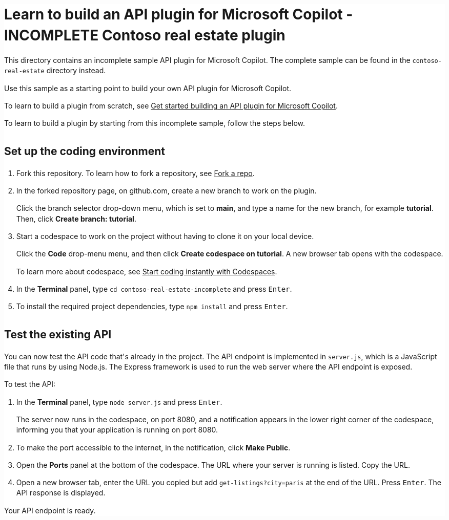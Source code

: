 # Learn to build an API plugin for Microsoft Copilot - INCOMPLETE Contoso real estate plugin

This directory contains an incomplete sample API plugin for Microsoft Copilot. The complete sample can be found in the `contoso-real-estate` directory instead.

Use this sample as a starting point to build your own API plugin for Microsoft Copilot.

To learn to build a plugin from scratch, see [Get started building an API plugin for Microsoft Copilot](https://learn.microsoft.com/copilot-plugins/get-started).

To learn to build a plugin by starting from this incomplete sample, follow the steps below.

## Set up the coding environment

1. Fork this repository. To learn how to fork a repository, see [Fork a repo](https://docs.github.com/en/get-started/quickstart/fork-a-repo).

1. In the forked repository page, on github.com, create a new branch to work on the plugin.
  
   Click the branch selector drop-down menu, which is set to **main**, and type a name for the new branch, for example **tutorial**. Then, click **Create branch: tutorial**.

1. Start a codespace to work on the project without having to clone it on your local device.

   Click the **Code** drop-menu menu, and then click **Create codespace on tutorial**. A new browser tab opens with the codespace.

   To learn more about codespace, see [Start coding instantly with Codespaces](https://github.com/features/codespaces).

1. In the **Terminal** panel, type `cd contoso-real-estate-incomplete` and press <kbd>Enter</kbd>.

1. To install the required project dependencies, type `npm install` and press <kbd>Enter</kbd>.

## Test the existing API

You can now test the API code that's already in the project. The API endpoint is implemented in `server.js`, which is a JavaScript file that runs by using Node.js. The Express framework is used to run the web server where the API endpoint is exposed.

To test the API:

1. In the **Terminal** panel, type `node server.js` and press <kbd>Enter</kbd>.

   The server now runs in the codespace, on port 8080, and a notification appears in the lower right corner of the codespace, informing you that your application is running on port 8080.

1. To make the port accessible to the internet, in the notification, click **Make Public**.

1. Open the **Ports** panel at the bottom of the codespace. The URL where your server is running is listed. Copy the URL.

1. Open a new browser tab, enter the URL you copied but add `get-listings?city=paris` at the end of the URL. Press <kbd>Enter</kbd>. The API response is displayed.

Your API endpoint is ready.
